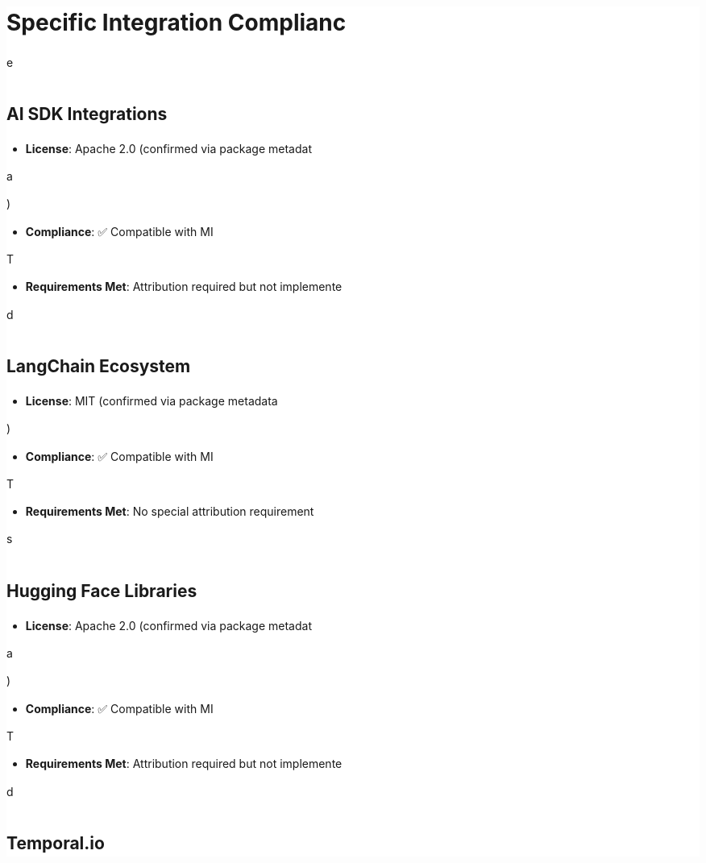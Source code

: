# Specific Integration Complianc

e

#

## AI SDK Integrations

- **License**: Apache 2.0 (confirmed via package metadat

a

)

- **Compliance**: ✅ Compatible with MI

T

- **Requirements Met**: Attribution required but not implemente

d

#

## LangChain Ecosystem

- **License**: MIT (confirmed via package metadata

)

- **Compliance**: ✅ Compatible with MI

T

- **Requirements Met**: No special attribution requirement

s

#

## Hugging Face Libraries

- **License**: Apache 2.0 (confirmed via package metadat

a

)

- **Compliance**: ✅ Compatible with MI

T

- **Requirements Met**: Attribution required but not implemente

d

#

## Temporal.io
